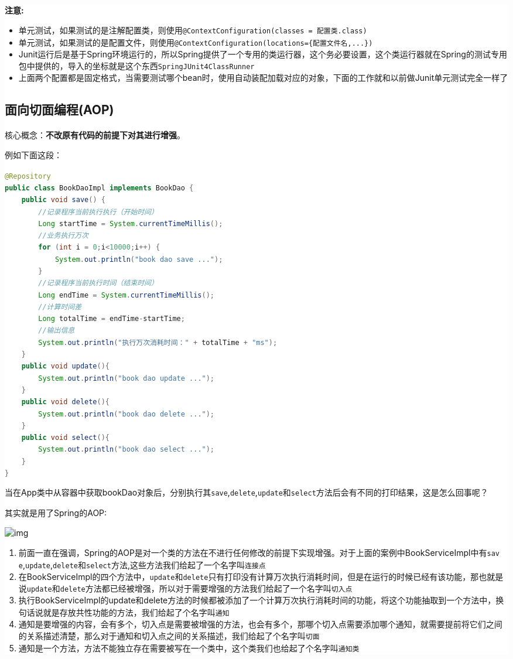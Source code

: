 **注意:**

- 单元测试，如果测试的是注解配置类，则使用`@ContextConfiguration(classes = 配置类.class)`
- 单元测试，如果测试的是配置文件，则使用`@ContextConfiguration(locations={配置文件名,...})`
- Junit运行后是基于Spring环境运行的，所以Spring提供了一个专用的类运行器，这个务必要设置，这个类运行器就在Spring的测试专用包中提供的，导入的坐标就是这个东西`SpringJUnit4ClassRunner`
- 上面两个配置都是固定格式，当需要测试哪个bean时，使用自动装配加载对应的对象，下面的工作就和以前做Junit单元测试完全一样了

## 面向切面编程(AOP)

核心概念：**不改原有代码的前提下对其进行增强**。

例如下面这段：

```java
@Repository
public class BookDaoImpl implements BookDao {
    public void save() {
        //记录程序当前执行执行（开始时间）
        Long startTime = System.currentTimeMillis();
        //业务执行万次
        for (int i = 0;i<10000;i++) {
            System.out.println("book dao save ...");
        }
        //记录程序当前执行时间（结束时间）
        Long endTime = System.currentTimeMillis();
        //计算时间差
        Long totalTime = endTime-startTime;
        //输出信息
        System.out.println("执行万次消耗时间：" + totalTime + "ms");
    }
    public void update(){
        System.out.println("book dao update ...");
    }
    public void delete(){
        System.out.println("book dao delete ...");
    }
    public void select(){
        System.out.println("book dao select ...");
    }
}
```

当在App类中从容器中获取bookDao对象后，分别执行其`save`,`delete`,`update`和`select`方法后会有不同的打印结果，这是怎么回事呢？

其实就是用了Spring的AOP:

![img](https://pic.imgdb.cn/item/63155fb516f2c2beb109d12c.jpg)

1. 前面一直在强调，Spring的AOP是对一个类的方法在不进行任何修改的前提下实现增强。对于上面的案例中BookServiceImpl中有`save`,`update`,`delete`和`select`方法,这些方法我们给起了一个名字叫`连接点`
2. 在BookServiceImpl的四个方法中，`update`和`delete`只有打印没有计算万次执行消耗时间，但是在运行的时候已经有该功能，那也就是说`update`和`delete`方法都已经被增强，所以对于需要增强的方法我们给起了一个名字叫`切入点`
3. 执行BookServiceImpl的update和delete方法的时候都被添加了一个计算万次执行消耗时间的功能，将这个功能抽取到一个方法中，换句话说就是存放共性功能的方法，我们给起了个名字叫`通知`
4. 通知是要增强的内容，会有多个，切入点是需要被增强的方法，也会有多个，那哪个切入点需要添加哪个通知，就需要提前将它们之间的关系描述清楚，那么对于通知和切入点之间的关系描述，我们给起了个名字叫`切面`
5. 通知是一个方法，方法不能独立存在需要被写在一个类中，这个类我们也给起了个名字叫`通知类`
